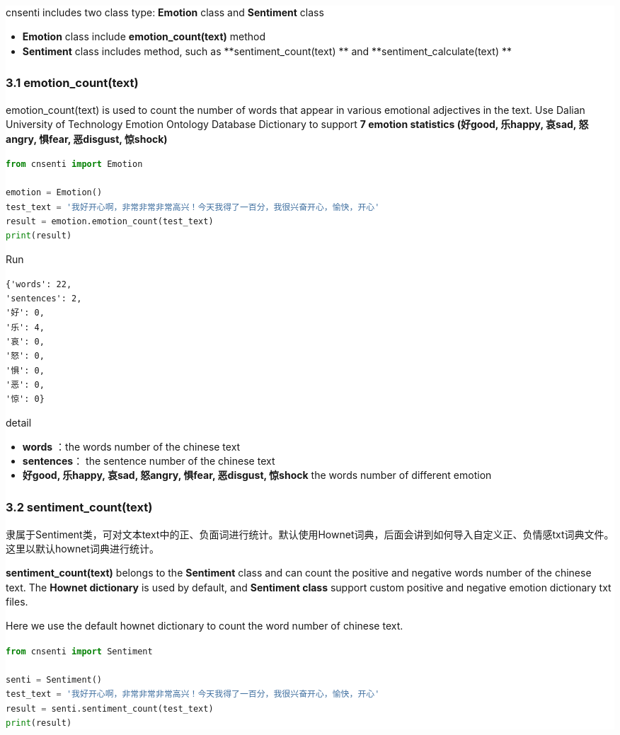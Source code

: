 cnsenti includes two class type: **Emotion** class and **Sentiment** class

- **Emotion** class include **emotion_count(text)** method
- **Sentiment** class includes method, such as **sentiment_count(text) ** and **sentiment_calculate(text) **



### 3.1 emotion_count(text)

emotion_count(text) is used to count the number of words that appear in various emotional adjectives in the text. Use Dalian University of Technology Emotion Ontology Database Dictionary to support **7 emotion statistics (好good, 乐happy, 哀sad, 怒angry, 惧fear, 恶disgust, 惊shock)**

```python
from cnsenti import Emotion

emotion = Emotion()
test_text = '我好开心啊，非常非常非常高兴！今天我得了一百分，我很兴奋开心，愉快，开心'
result = emotion.emotion_count(test_text)
print(result)
```

Run

```
{'words': 22, 
'sentences': 2, 
'好': 0, 
'乐': 4, 
'哀': 0, 
'怒': 0, 
'惧': 0, 
'恶': 0, 
'惊': 0}
```

detail

- **words** ：the words number of the chinese text
- **sentences**： the sentence number of the chinese text
- **好good, 乐happy, 哀sad, 怒angry, 惧fear, 恶disgust, 惊shock**  the words number of different emotion



### 3.2 sentiment_count(text)

隶属于Sentiment类，可对文本text中的正、负面词进行统计。默认使用Hownet词典，后面会讲到如何导入自定义正、负情感txt词典文件。这里以默认hownet词典进行统计。

**sentiment_count(text)** belongs to the **Sentiment** class and can count the positive and negative words number of  the chinese text. The **Hownet dictionary** is used by default, and **Sentiment class** support custom positive and negative emotion dictionary txt files.

Here we use the default hownet dictionary to count the word number of chinese text.

```python
from cnsenti import Sentiment

senti = Sentiment()
test_text = '我好开心啊，非常非常非常高兴！今天我得了一百分，我很兴奋开心，愉快，开心'
result = senti.sentiment_count(test_text)
print(result)
```
